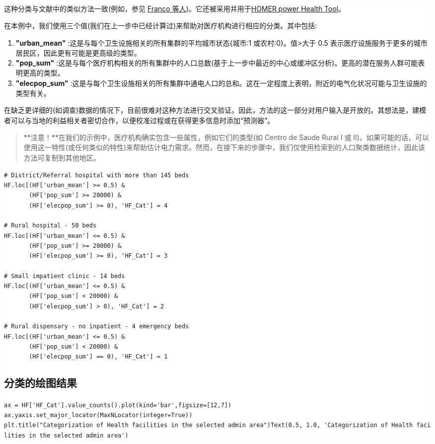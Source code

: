 这种分类与文献中的类似方法一致(例如，参见 [Franco 等人](https://www.sciencedirect.com/science/article/pii/S2213138817301376))。它还被采用并用于[HOMER power Health Tool](https://poweringhealth.homerenergy.com/)。

在本例中，我们使用三个值(我们在上一步中已经计算过)来帮助对医疗机构进行相应的分类。其中包括:

1.  **"urban_mean"** :这是与每个卫生设施相关的所有集群的平均城市状态{城市:1 或农村:0}。值>大于 0.5 表示医疗设施服务于更多的城市居民区，因此更有可能是更高级的类型。
2.  **"pop_sum"** :这是与每个医疗机构相关的所有集群中的人口总数(基于上一步中最近的中心或缓冲区分析)。更高的潜在服务人群可能表明更高的类型。
3.  **"elecpop_sum"** :这是与每个卫生设施相关的所有集群中通电人口的总和。这在一定程度上表明，附近的电气化状况可能与卫生设施的类型有关。

在缺乏更详细的(如调查)数据的情况下，目前很难对这种方法进行交叉验证。因此，方法的这一部分对用户输入是开放的。其想法是，建模者可以与当地的利益相关者密切合作，以便校准过程或在获得更多信息时添加“预测器”。

> **注意！**在我们的示例中，医疗机构确实包含一些属性，例如它们的类型(如 Centro de Saude Rural I 或 II)。如果可能的话，可以使用这一特性(或任何类似的特性)来帮助估计电力需求。然而，在接下来的步骤中，我们仅使用检索到的人口聚类数据统计，因此该方法可复制到其他地区。

```
# District/Referral hospital with more than 145 beds
HF.loc[(HF['urban_mean'] >= 0.5) &
       (HF['pop_sum'] >= 20000) &
       (HF['elecpop_sum'] >= 0), 'HF_Cat'] = 4

# Rural hospital - 50 beds
HF.loc[(HF['urban_mean'] <= 0.5) &
       (HF['pop_sum'] >= 20000) &
       (HF['elecpop_sum'] >= 0), 'HF_Cat'] = 3

# Small impatient clinic - 14 beds
HF.loc[(HF['urban_mean'] <= 0.5) &
       (HF['pop_sum'] < 20000) &
       (HF['elecpop_sum'] > 0), 'HF_Cat'] = 2

# Rural dispensary - no inpatient - 4 emergency beds
HF.loc[(HF['urban_mean'] <= 0.5) &
       (HF['pop_sum'] < 20000) &
       (HF['elecpop_sum'] == 0), 'HF_Cat'] = 1
```

## 分类的绘图结果

```
ax = HF['HF_Cat'].value_counts().plot(kind='bar',figsize=[12,7])
ax.yaxis.set_major_locator(MaxNLocator(integer=True))
plt.title("Categorization of Health facilities in the selected admin area")Text(0.5, 1.0, 'Categorization of Health facilities in the selected admin area')
```
